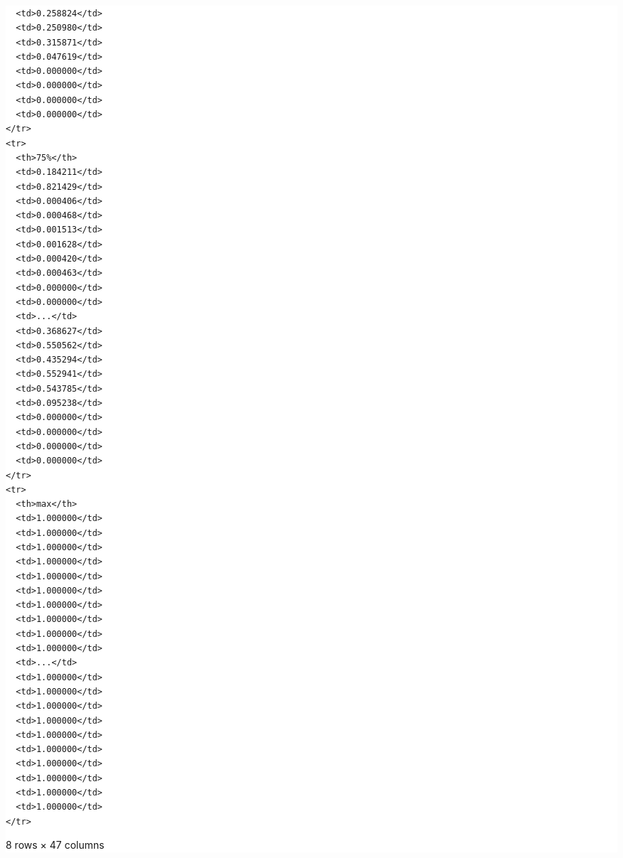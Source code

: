       <td>0.258824</td>
      <td>0.250980</td>
      <td>0.315871</td>
      <td>0.047619</td>
      <td>0.000000</td>
      <td>0.000000</td>
      <td>0.000000</td>
      <td>0.000000</td>
    </tr>
    <tr>
      <th>75%</th>
      <td>0.184211</td>
      <td>0.821429</td>
      <td>0.000406</td>
      <td>0.000468</td>
      <td>0.001513</td>
      <td>0.001628</td>
      <td>0.000420</td>
      <td>0.000463</td>
      <td>0.000000</td>
      <td>0.000000</td>
      <td>...</td>
      <td>0.368627</td>
      <td>0.550562</td>
      <td>0.435294</td>
      <td>0.552941</td>
      <td>0.543785</td>
      <td>0.095238</td>
      <td>0.000000</td>
      <td>0.000000</td>
      <td>0.000000</td>
      <td>0.000000</td>
    </tr>
    <tr>
      <th>max</th>
      <td>1.000000</td>
      <td>1.000000</td>
      <td>1.000000</td>
      <td>1.000000</td>
      <td>1.000000</td>
      <td>1.000000</td>
      <td>1.000000</td>
      <td>1.000000</td>
      <td>1.000000</td>
      <td>1.000000</td>
      <td>...</td>
      <td>1.000000</td>
      <td>1.000000</td>
      <td>1.000000</td>
      <td>1.000000</td>
      <td>1.000000</td>
      <td>1.000000</td>
      <td>1.000000</td>
      <td>1.000000</td>
      <td>1.000000</td>
      <td>1.000000</td>
    </tr>
  </tbody>
</table>
<p>8 rows × 47 columns</p>
</div>
